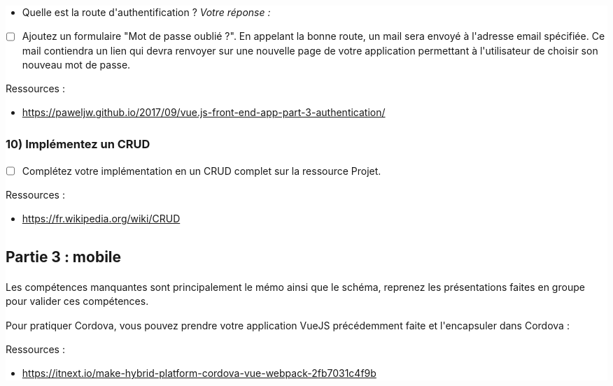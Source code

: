 * Quelle est la route d'authentification ?
*Votre réponse :*

- [ ]  Ajoutez un formulaire "Mot de passe oublié ?". En appelant la bonne route, un mail sera envoyé à l'adresse email spécifiée. Ce mail contiendra un lien qui devra renvoyer sur une nouvelle page de votre application permettant à l'utilisateur de choisir son nouveau mot de passe.

Ressources :
* https://paweljw.github.io/2017/09/vue.js-front-end-app-part-3-authentication/

### 10) Implémentez un CRUD

- [ ]  Complétez votre implémentation en un CRUD complet sur la ressource Projet.

Ressources :
  * https://fr.wikipedia.org/wiki/CRUD

## Partie 3 : mobile

Les compétences manquantes sont principalement le mémo ainsi que le schéma, reprenez les présentations faites en groupe pour valider ces compétences.

Pour pratiquer Cordova, vous pouvez prendre votre application VueJS précédemment faite et l'encapsuler dans Cordova : 

Ressources :
  * https://itnext.io/make-hybrid-platform-cordova-vue-webpack-2fb7031c4f9b


